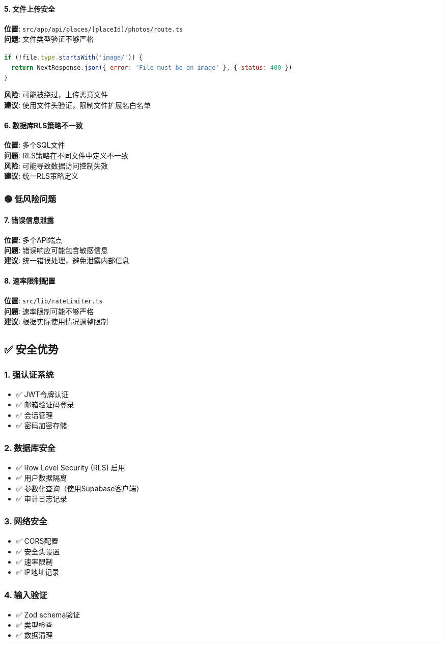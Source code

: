 #### 5. 文件上传安全
**位置**: `src/app/api/places/[placeId]/photos/route.ts`  
**问题**: 文件类型验证不够严格
```javascript
if (!file.type.startsWith('image/')) {
  return NextResponse.json({ error: 'File must be an image' }, { status: 400 })
}
```
**风险**: 可能被绕过，上传恶意文件  
**建议**: 使用文件头验证，限制文件扩展名白名单

#### 6. 数据库RLS策略不一致
**位置**: 多个SQL文件  
**问题**: RLS策略在不同文件中定义不一致  
**风险**: 可能导致数据访问控制失效  
**建议**: 统一RLS策略定义

### 🟢 低风险问题

#### 7. 错误信息泄露
**位置**: 多个API端点  
**问题**: 错误响应可能包含敏感信息  
**建议**: 统一错误处理，避免泄露内部信息

#### 8. 速率限制配置
**位置**: `src/lib/rateLimiter.ts`  
**问题**: 速率限制可能不够严格  
**建议**: 根据实际使用情况调整限制

## ✅ 安全优势

### 1. 强认证系统
- ✅ JWT令牌认证
- ✅ 邮箱验证码登录
- ✅ 会话管理
- ✅ 密码加密存储

### 2. 数据库安全
- ✅ Row Level Security (RLS) 启用
- ✅ 用户数据隔离
- ✅ 参数化查询（使用Supabase客户端）
- ✅ 审计日志记录

### 3. 网络安全
- ✅ CORS配置
- ✅ 安全头设置
- ✅ 速率限制
- ✅ IP地址记录

### 4. 输入验证
- ✅ Zod schema验证
- ✅ 类型检查
- ✅ 数据清理
